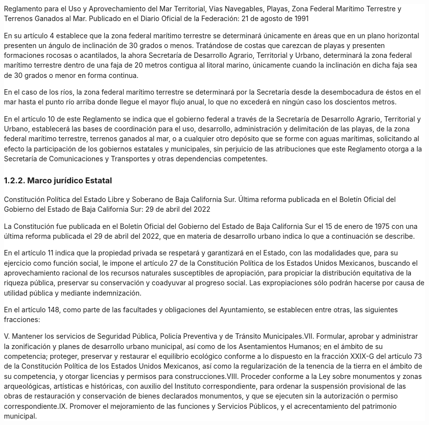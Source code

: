 Reglamento para el Uso y Aprovechamiento del Mar Territorial, Vías Navegables,
Playas, Zona Federal Marítimo Terrestre y Terrenos Ganados al Mar. Publicado en
el Diario Oficial de la Federación: 21 de agosto de 1991

En su artículo 4 establece que la zona federal marítimo terrestre se determinará
únicamente en áreas que en un plano horizontal presenten un ángulo de
inclinación de 30 grados o menos. Tratándose de costas que carezcan de playas y
presenten formaciones rocosas o acantilados, la ahora Secretaría de Desarrollo
Agrario, Territorial y Urbano, determinará la zona federal marítimo terrestre
dentro de una faja de 20 metros contigua al litoral marino, únicamente cuando la
inclinación en dicha faja sea de 30 grados o menor en forma continua.

En el caso de los ríos, la zona federal marítimo terrestre se determinará por la
Secretaría desde la desembocadura de éstos en el mar hasta el punto río arriba
donde llegue el mayor flujo anual, lo que no excederá en ningún caso los
doscientos metros.

En el artículo 10 de este Reglamento se indica que el gobierno federal a través de la Secretaría de Desarrollo Agrario, Territorial y Urbano, establecerá las bases de coordinación para el uso, desarrollo, administración y delimitación de las playas, de la zona federal marítimo terrestre, terrenos ganados al mar, o a cualquier otro depósito que se forme con aguas marítimas, solicitando al efecto la participación de los gobiernos estatales y municipales, sin perjuicio de las atribuciones que este Reglamento otorga a la Secretaría de Comunicaciones y Transportes y otras dependencias competentes.

### 1.2.2. Marco jurídico Estatal

Constitución Política del Estado Libre y Soberano de Baja California Sur. Última
reforma publicada en el Boletín Oficial del Gobierno del Estado de Baja
California Sur: 29 de abril del 2022

La Constitución fue publicada en el Boletín Oficial del Gobierno del Estado de
Baja California Sur el 15 de enero de 1975 con una última reforma publicada el
29 de abril del 2022, que en materia de desarrollo urbano indica lo que a
continuación se describe.

En el artículo 11 indica que la propiedad privada se respetará y garantizará en
el Estado, con las modalidades que, para su ejercicio como función social, le
impone el artículo 27 de la Constitución Política de los Estados Unidos
Mexicanos, buscando el aprovechamiento racional de los recursos naturales
susceptibles de apropiación, para propiciar la distribución equitativa de la
riqueza pública, preservar su conservación y coadyuvar al progreso social. Las
expropiaciones sólo podrán hacerse por causa de utilidad pública y mediante
indemnización.

En el artículo 148, como parte de las facultades y obligaciones del
Ayuntamiento, se establecen entre otras, las siguientes fracciones:

V. Mantener los servicios de Seguridad Pública, Policía Preventiva y de Tránsito
Municipales.VII. Formular, aprobar y administrar la zonificación y planes de
desarrollo urbano municipal, así como de los Asentamientos Humanos; en el ámbito
de su competencia; proteger, preservar y restaurar el equilibrio ecológico
conforme a lo dispuesto en la fracción XXIX-G del artículo 73 de la Constitución
Política de los Estados Unidos Mexicanos, así como la regularización de la
tenencia de la tierra en el ámbito de su competencia, y otorgar licencias y
permisos para construcciones.VIII. Proceder conforme a la Ley sobre monumentos y
zonas arqueológicas, artísticas e históricas, con auxilio del Instituto
correspondiente, para ordenar la suspensión provisional de las obras de
restauración y conservación de bienes declarados monumentos, y que se ejecuten
sin la autorización o permiso correspondiente.IX. Promover el mejoramiento de
las funciones y Servicios Públicos, y el acrecentamiento del patrimonio
municipal.
